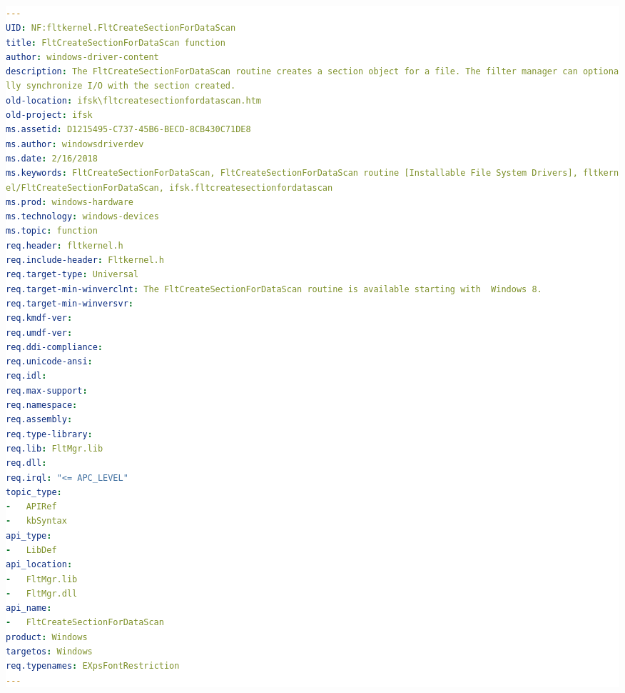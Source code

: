 ```yaml
---
UID: NF:fltkernel.FltCreateSectionForDataScan
title: FltCreateSectionForDataScan function
author: windows-driver-content
description: The FltCreateSectionForDataScan routine creates a section object for a file. The filter manager can optionally synchronize I/O with the section created.
old-location: ifsk\fltcreatesectionfordatascan.htm
old-project: ifsk
ms.assetid: D1215495-C737-45B6-BECD-8CB430C71DE8
ms.author: windowsdriverdev
ms.date: 2/16/2018
ms.keywords: FltCreateSectionForDataScan, FltCreateSectionForDataScan routine [Installable File System Drivers], fltkernel/FltCreateSectionForDataScan, ifsk.fltcreatesectionfordatascan
ms.prod: windows-hardware
ms.technology: windows-devices
ms.topic: function
req.header: fltkernel.h
req.include-header: Fltkernel.h
req.target-type: Universal
req.target-min-winverclnt: The FltCreateSectionForDataScan routine is available starting with  Windows 8.
req.target-min-winversvr: 
req.kmdf-ver: 
req.umdf-ver: 
req.ddi-compliance: 
req.unicode-ansi: 
req.idl: 
req.max-support: 
req.namespace: 
req.assembly: 
req.type-library: 
req.lib: FltMgr.lib
req.dll: 
req.irql: "<= APC_LEVEL"
topic_type:
-	APIRef
-	kbSyntax
api_type:
-	LibDef
api_location:
-	FltMgr.lib
-	FltMgr.dll
api_name:
-	FltCreateSectionForDataScan
product: Windows
targetos: Windows
req.typenames: EXpsFontRestriction
---
```

